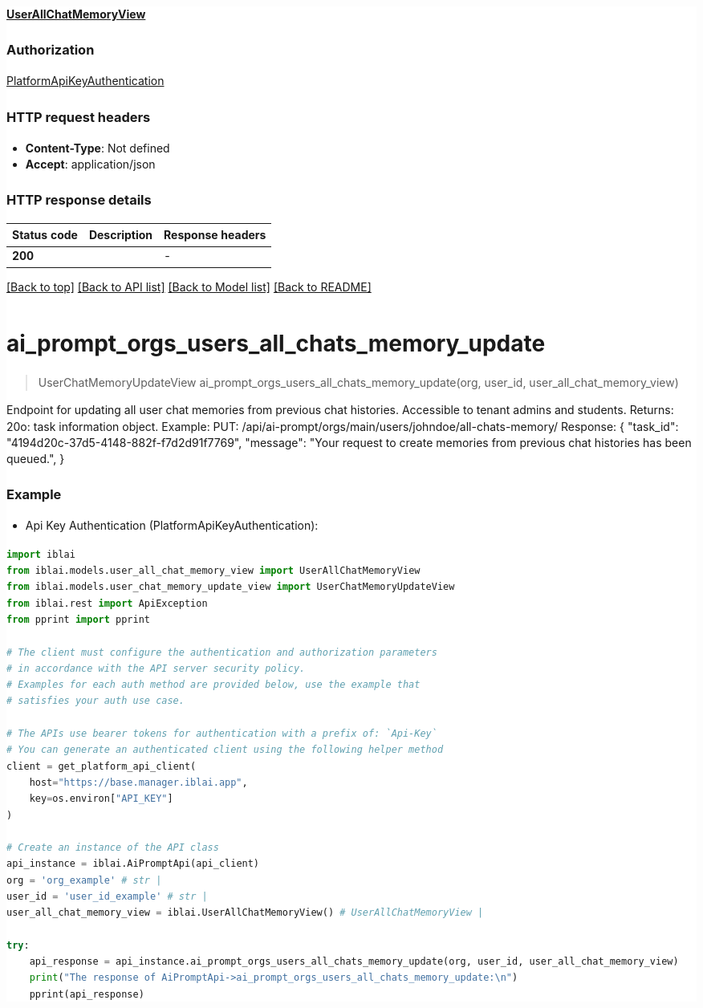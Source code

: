 [**UserAllChatMemoryView**](UserAllChatMemoryView.md)

### Authorization

[PlatformApiKeyAuthentication](../README.md#PlatformApiKeyAuthentication)

### HTTP request headers

 - **Content-Type**: Not defined
 - **Accept**: application/json

### HTTP response details

| Status code | Description | Response headers |
|-------------|-------------|------------------|
**200** |  |  -  |

[[Back to top]](#) [[Back to API list]](../README.md#documentation-for-api-endpoints) [[Back to Model list]](../README.md#documentation-for-models) [[Back to README]](../README.md)

# **ai_prompt_orgs_users_all_chats_memory_update**
> UserChatMemoryUpdateView ai_prompt_orgs_users_all_chats_memory_update(org, user_id, user_all_chat_memory_view)



Endpoint for updating all user chat memories from previous chat histories.  Accessible to tenant admins and students.  Returns:      20o: task information object.  Example:      PUT: /api/ai-prompt/orgs/main/users/johndoe/all-chats-memory/      Response:       {                         \"task_id\": \"4194d20c-37d5-4148-882f-f7d2d91f7769\",                          \"message\": \"Your request to create memories from previous chat histories has been queued.\",                      }

### Example

* Api Key Authentication (PlatformApiKeyAuthentication):

```python
import iblai
from iblai.models.user_all_chat_memory_view import UserAllChatMemoryView
from iblai.models.user_chat_memory_update_view import UserChatMemoryUpdateView
from iblai.rest import ApiException
from pprint import pprint

# The client must configure the authentication and authorization parameters
# in accordance with the API server security policy.
# Examples for each auth method are provided below, use the example that
# satisfies your auth use case.

# The APIs use bearer tokens for authentication with a prefix of: `Api-Key`
# You can generate an authenticated client using the following helper method
client = get_platform_api_client(
    host="https://base.manager.iblai.app", 
    key=os.environ["API_KEY"]
)

# Create an instance of the API class
api_instance = iblai.AiPromptApi(api_client)
org = 'org_example' # str | 
user_id = 'user_id_example' # str | 
user_all_chat_memory_view = iblai.UserAllChatMemoryView() # UserAllChatMemoryView | 

try:
    api_response = api_instance.ai_prompt_orgs_users_all_chats_memory_update(org, user_id, user_all_chat_memory_view)
    print("The response of AiPromptApi->ai_prompt_orgs_users_all_chats_memory_update:\n")
    pprint(api_response)
```